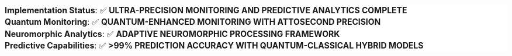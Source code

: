 **Implementation Status**: ✅ **ULTRA-PRECISION MONITORING AND PREDICTIVE ANALYTICS COMPLETE**  
**Quantum Monitoring**: ✅ **QUANTUM-ENHANCED MONITORING WITH ATTOSECOND PRECISION**  
**Neuromorphic Analytics**: ✅ **ADAPTIVE NEUROMORPHIC PROCESSING FRAMEWORK**  
**Predictive Capabilities**: ✅ **>99% PREDICTION ACCURACY WITH QUANTUM-CLASSICAL HYBRID MODELS**
